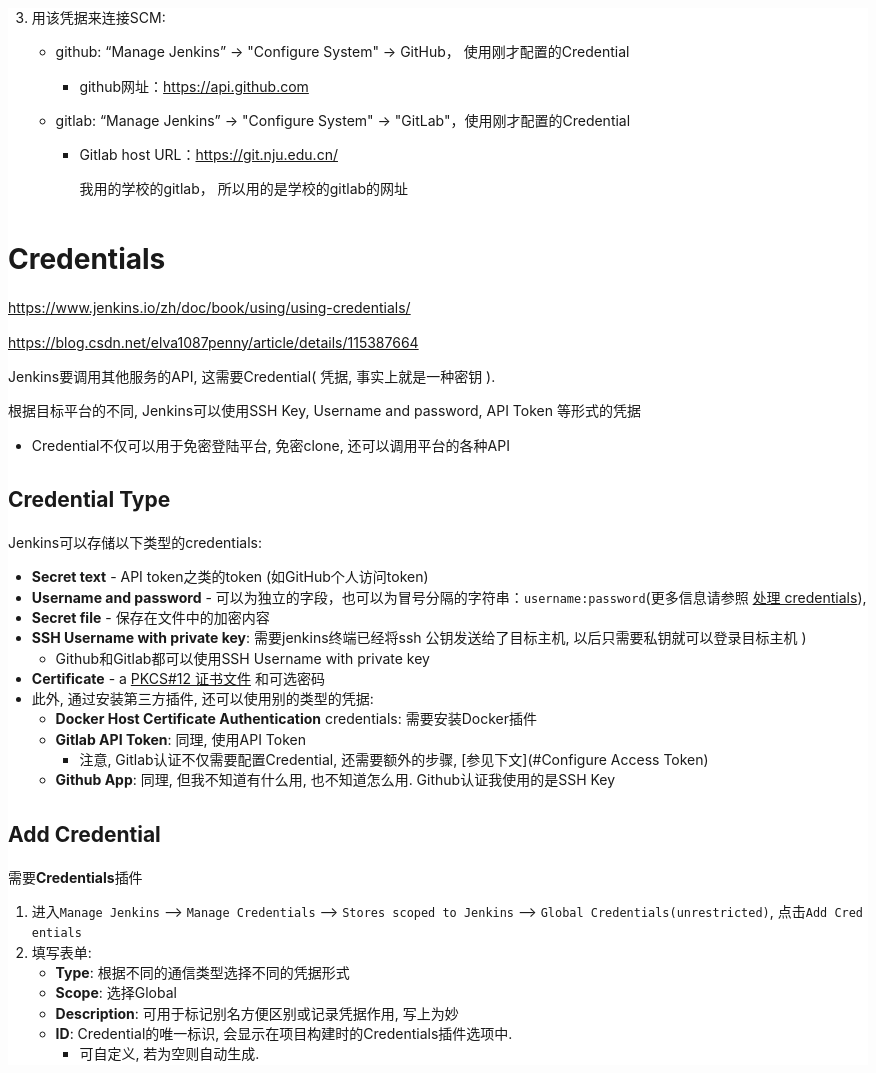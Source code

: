 3. 用该凭据来连接SCM:

   * github: “Manage Jenkins” -> "Configure System" -> GitHub， 使用刚才配置的Credential

     * github网址：https://api.github.com

   * gitlab: “Manage Jenkins” -> "Configure System" -> "GitLab"，使用刚才配置的Credential

     * Gitlab host URL：https://git.nju.edu.cn/

       我用的学校的gitlab， 所以用的是学校的gitlab的网址





# Credentials

https://www.jenkins.io/zh/doc/book/using/using-credentials/

https://blog.csdn.net/elva1087penny/article/details/115387664

Jenkins要调用其他服务的API, 这需要Credential( 凭据, 事实上就是一种密钥 ).

根据目标平台的不同, Jenkins可以使用SSH Key, Username and password, API Token 等形式的凭据

* Credential不仅可以用于免密登陆平台, 免密clone, 还可以调用平台的各种API



## Credential Type

Jenkins可以存储以下类型的credentials:

- **Secret text** - API token之类的token (如GitHub个人访问token)
- **Username and password** - 可以为独立的字段，也可以为冒号分隔的字符串：`username:password`(更多信息请参照 [处理 credentials](https://www.jenkins.io/zh/doc/book/pipeline/jenkinsfile#handling-credentials)),
- **Secret file** - 保存在文件中的加密内容
- **SSH Username with private key**: 需要jenkins终端已经将ssh 公钥发送给了目标主机,  以后只需要私钥就可以登录目标主机 )
  * Github和Gitlab都可以使用SSH Username with private key
- **Certificate** - a [PKCS#12 证书文件](https://tools.ietf.org/html/rfc7292) 和可选密码
- 此外, 通过安装第三方插件, 还可以使用别的类型的凭据:
  * **Docker Host Certificate Authentication** credentials: 需要安装Docker插件
  * **Gitlab API Token**: 同理, 使用API Token
    * 注意, Gitlab认证不仅需要配置Credential, 还需要额外的步骤, [参见下文](#Configure Access Token)
  * **Github App**: 同理, 但我不知道有什么用, 也不知道怎么用. Github认证我使用的是SSH Key

## Add Credential

需要**Credentials**插件

1. 进入`Manage Jenkins` --> `Manage Credentials` --> `Stores scoped to Jenkins` --> `Global Credentials(unrestricted)`, 点击`Add Credentials`
2. 填写表单:
   * **Type**: 根据不同的通信类型选择不同的凭据形式
   * **Scope**: 选择Global
   * **Description**: 可用于标记别名方便区别或记录凭据作用, 写上为妙
   * **ID**: Credential的唯一标识, 会显示在项目构建时的Credentials插件选项中.
     * 可自定义, 若为空则自动生成.
